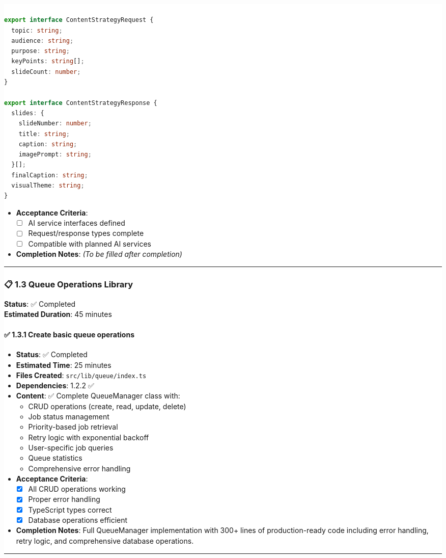```typescript

export interface ContentStrategyRequest {
  topic: string;
  audience: string;
  purpose: string;
  keyPoints: string[];
  slideCount: number;
}

export interface ContentStrategyResponse {
  slides: {
    slideNumber: number;
    title: string;
    caption: string;
    imagePrompt: string;
  }[];
  finalCaption: string;
  visualTheme: string;
}
```
- **Acceptance Criteria**:
  - [ ] AI service interfaces defined
  - [ ] Request/response types complete
  - [ ] Compatible with planned AI services
- **Completion Notes**: _(To be filled after completion)_

---

### 📋 1.3 Queue Operations Library
**Status**: ✅ Completed  
**Estimated Duration**: 45 minutes

#### ✅ 1.3.1 Create basic queue operations
- **Status**: ✅ Completed
- **Estimated Time**: 25 minutes
- **Files Created**: `src/lib/queue/index.ts`
- **Dependencies**: 1.2.2 ✅
- **Content**: ✅ Complete QueueManager class with:
  - CRUD operations (create, read, update, delete)
  - Job status management
  - Priority-based job retrieval
  - Retry logic with exponential backoff
  - User-specific job queries
  - Queue statistics
  - Comprehensive error handling
- **Acceptance Criteria**:
  - [x] All CRUD operations working
  - [x] Proper error handling
  - [x] TypeScript types correct
  - [x] Database operations efficient
- **Completion Notes**: Full QueueManager implementation with 300+ lines of production-ready code including error handling, retry logic, and comprehensive database operations.

---